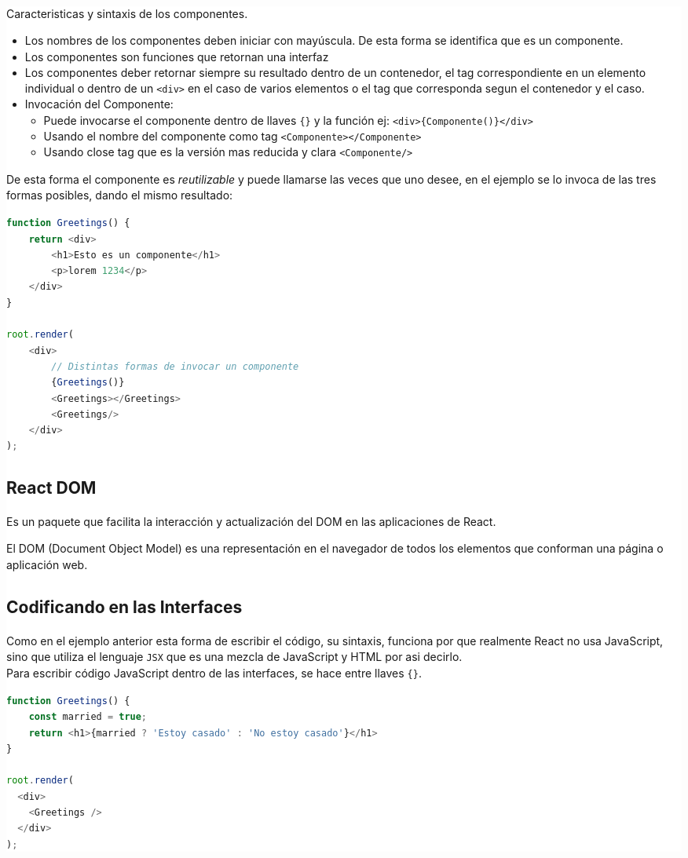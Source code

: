 Caracteristicas y sintaxis de los componentes.

- Los nombres de los componentes deben iniciar con mayúscula. De esta forma se identifica que es un componente.
- Los componentes son funciones que retornan una interfaz
- Los componentes deber retornar siempre su resultado dentro de un contenedor, el tag correspondiente en un elemento individual o dentro de un `<div>` en el caso de varios elementos o el tag que corresponda segun el contenedor y el caso.
- Invocación del Componente:
  - Puede invocarse el componente dentro de llaves `{}` y la función ej: `<div>{Componente()}</div>`
  - Usando el nombre del componente como tag `<Componente></Componente>`
  - Usando close tag que es la versión mas reducida y clara `<Componente/>`

De esta forma el componente es _reutilizable_ y puede llamarse las veces que uno desee, en el ejemplo se lo invoca de las tres formas posibles, dando el mismo resultado:

```JavaScript
function Greetings() {
    return <div>
        <h1>Esto es un componente</h1>
        <p>lorem 1234</p>
    </div>
}

root.render(
    <div>
        // Distintas formas de invocar un componente
        {Greetings()}
        <Greetings></Greetings>
        <Greetings/>
    </div>
);
```

## React DOM

Es un paquete que facilita la interacción y actualización del DOM en las aplicaciones de React.

El DOM (Document Object Model) es una representación en el navegador de todos los elementos que conforman una página o aplicación web.

## Codificando en las Interfaces

Como en el ejemplo anterior esta forma de escribir el código, su sintaxis, funciona por que realmente React no usa JavaScript, sino que utiliza el lenguaje `JSX` que es una mezcla de JavaScript y HTML por asi decirlo.<br>
Para escribir código JavaScript dentro de las interfaces, se hace entre llaves `{}`.

```JavaScript
function Greetings() {
    const married = true;
    return <h1>{married ? 'Estoy casado' : 'No estoy casado'}</h1>
}

root.render(
  <div>
    <Greetings />
  </div>
);
```
